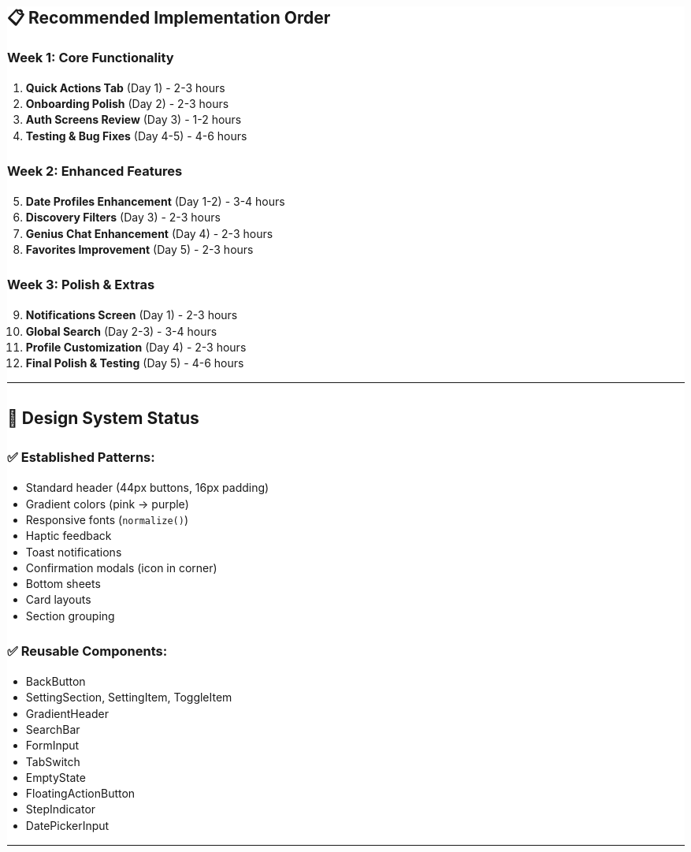 
## 📋 **Recommended Implementation Order**

### **Week 1: Core Functionality**
1. **Quick Actions Tab** (Day 1) - 2-3 hours
2. **Onboarding Polish** (Day 2) - 2-3 hours
3. **Auth Screens Review** (Day 3) - 1-2 hours
4. **Testing & Bug Fixes** (Day 4-5) - 4-6 hours

### **Week 2: Enhanced Features**
5. **Date Profiles Enhancement** (Day 1-2) - 3-4 hours
6. **Discovery Filters** (Day 3) - 2-3 hours
7. **Genius Chat Enhancement** (Day 4) - 2-3 hours
8. **Favorites Improvement** (Day 5) - 2-3 hours

### **Week 3: Polish & Extras**
9. **Notifications Screen** (Day 1) - 2-3 hours
10. **Global Search** (Day 2-3) - 3-4 hours
11. **Profile Customization** (Day 4) - 2-3 hours
12. **Final Polish & Testing** (Day 5) - 4-6 hours

---

## 🎨 **Design System Status**

### **✅ Established Patterns:**
- Standard header (44px buttons, 16px padding)
- Gradient colors (pink → purple)
- Responsive fonts (`normalize()`)
- Haptic feedback
- Toast notifications
- Confirmation modals (icon in corner)
- Bottom sheets
- Card layouts
- Section grouping

### **✅ Reusable Components:**
- BackButton
- SettingSection, SettingItem, ToggleItem
- GradientHeader
- SearchBar
- FormInput
- TabSwitch
- EmptyState
- FloatingActionButton
- StepIndicator
- DatePickerInput

---
